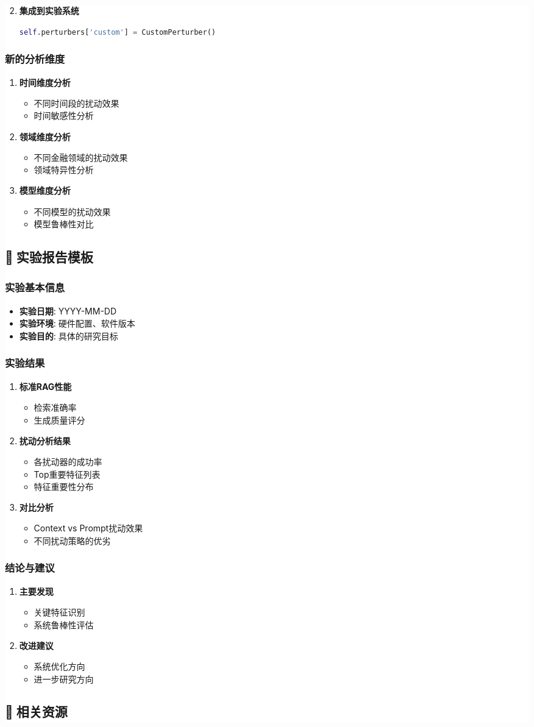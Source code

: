 2. **集成到实验系统**
   ```python
   self.perturbers['custom'] = CustomPerturber()
   ```

### 新的分析维度

1. **时间维度分析**
   - 不同时间段的扰动效果
   - 时间敏感性分析

2. **领域维度分析**
   - 不同金融领域的扰动效果
   - 领域特异性分析

3. **模型维度分析**
   - 不同模型的扰动效果
   - 模型鲁棒性对比

## 📝 实验报告模板

### 实验基本信息

- **实验日期**: YYYY-MM-DD
- **实验环境**: 硬件配置、软件版本
- **实验目的**: 具体的研究目标

### 实验结果

1. **标准RAG性能**
   - 检索准确率
   - 生成质量评分

2. **扰动分析结果**
   - 各扰动器的成功率
   - Top重要特征列表
   - 特征重要性分布

3. **对比分析**
   - Context vs Prompt扰动效果
   - 不同扰动策略的优劣

### 结论与建议

1. **主要发现**
   - 关键特征识别
   - 系统鲁棒性评估

2. **改进建议**
   - 系统优化方向
   - 进一步研究方向

## 🔗 相关资源
